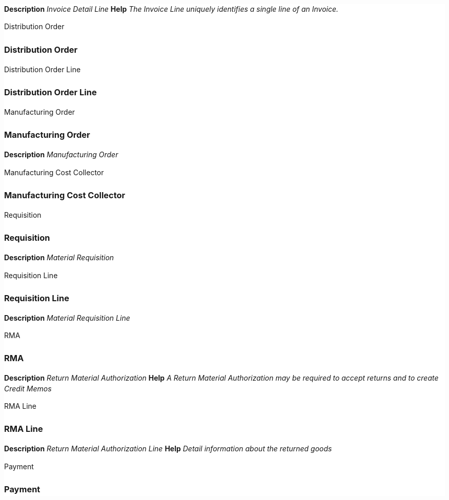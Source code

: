 **Description**
 *Invoice Detail Line*
**Help**
 *The Invoice Line uniquely identifies a single line of an Invoice.*

Distribution Order
### Distribution Order


Distribution Order Line
### Distribution Order Line


Manufacturing Order
### Manufacturing Order

**Description**
 *Manufacturing Order*

Manufacturing Cost Collector
### Manufacturing Cost Collector


Requisition
### Requisition

**Description**
 *Material Requisition*

Requisition Line
### Requisition Line

**Description**
 *Material Requisition Line*

RMA
### RMA

**Description**
 *Return Material Authorization*
**Help**
 *A Return Material Authorization may be required to accept returns and to create Credit Memos*

RMA Line
### RMA Line

**Description**
 *Return Material Authorization Line*
**Help**
 *Detail information about the returned goods*

Payment
### Payment
